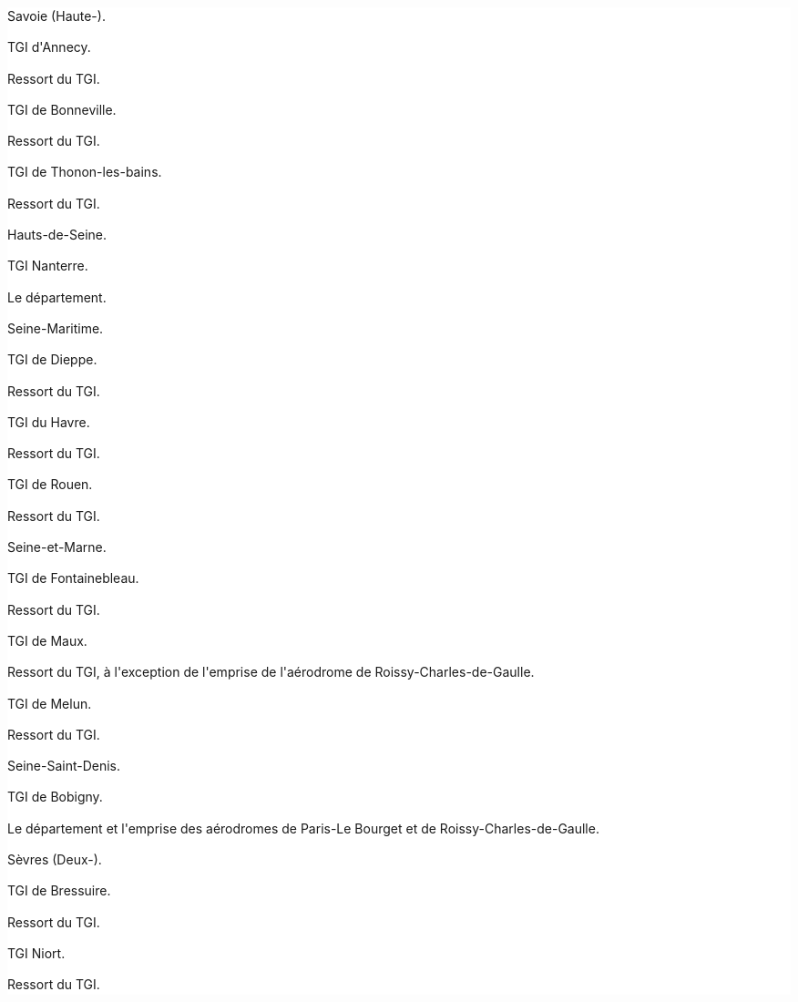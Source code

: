 Savoie (Haute-).

TGI d'Annecy.

Ressort du TGI.

TGI de Bonneville.

Ressort du TGI.

TGI de Thonon-les-bains.

Ressort du TGI.

Hauts-de-Seine.

TGI Nanterre.

Le département.

Seine-Maritime.

TGI de Dieppe.

Ressort du TGI.

TGI du Havre.

Ressort du TGI.

TGI de Rouen.

Ressort du TGI.

Seine-et-Marne.

TGI de Fontainebleau.

Ressort du TGI.

TGI de Maux.

Ressort du TGI, à l'exception de l'emprise de l'aérodrome de
Roissy-Charles-de-Gaulle.

TGI de Melun.

Ressort du TGI.

Seine-Saint-Denis.

TGI de Bobigny.

Le département et l'emprise des aérodromes de Paris-Le Bourget et de
Roissy-Charles-de-Gaulle.

Sèvres (Deux-).

TGI de Bressuire.

Ressort du TGI.

TGI Niort.

Ressort du TGI.
